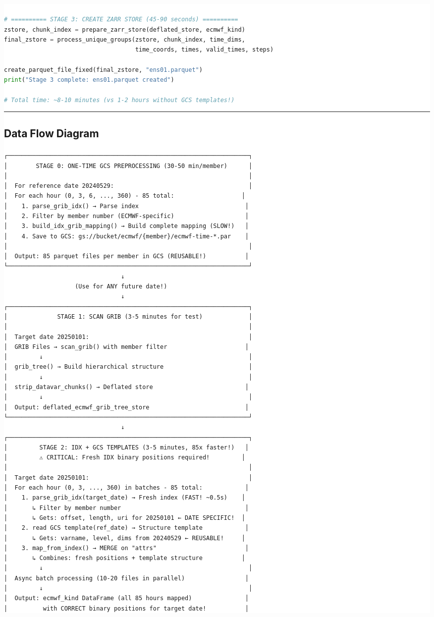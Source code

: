 ```python

# ========== STAGE 3: CREATE ZARR STORE (45-90 seconds) ==========
zstore, chunk_index = prepare_zarr_store(deflated_store, ecmwf_kind)
final_zstore = process_unique_groups(zstore, chunk_index, time_dims,
                                     time_coords, times, valid_times, steps)

create_parquet_file_fixed(final_zstore, "ens01.parquet")
print("Stage 3 complete: ens01.parquet created")

# Total time: ~8-10 minutes (vs 1-2 hours without GCS templates!)
```

---

## Data Flow Diagram

```
┌────────────────────────────────────────────────────────────────────┐
│        STAGE 0: ONE-TIME GCS PREPROCESSING (30-50 min/member)      │
│                                                                    │
│  For reference date 20240529:                                      │
│  For each hour (0, 3, 6, ..., 360) - 85 total:                   │
│    1. parse_grib_idx() → Parse index                              │
│    2. Filter by member number (ECMWF-specific)                    │
│    3. build_idx_grib_mapping() → Build complete mapping (SLOW!)   │
│    4. Save to GCS: gs://bucket/ecmwf/{member}/ecmwf-time-*.par    │
│                                                                    │
│  Output: 85 parquet files per member in GCS (REUSABLE!)           │
└────────────────────────────────────────────────────────────────────┘
                                 ↓
                    (Use for ANY future date!)
                                 ↓
┌────────────────────────────────────────────────────────────────────┐
│              STAGE 1: SCAN GRIB (3-5 minutes for test)             │
│                                                                    │
│  Target date 20250101:                                             │
│  GRIB Files → scan_grib() with member filter                      │
│         ↓                                                          │
│  grib_tree() → Build hierarchical structure                        │
│         ↓                                                          │
│  strip_datavar_chunks() → Deflated store                          │
│         ↓                                                          │
│  Output: deflated_ecmwf_grib_tree_store                           │
└────────────────────────────────────────────────────────────────────┘
                                 ↓
┌────────────────────────────────────────────────────────────────────┐
│         STAGE 2: IDX + GCS TEMPLATES (3-5 minutes, 85x faster!)   │
│         ⚠️ CRITICAL: Fresh IDX binary positions required!         │
│                                                                    │
│  Target date 20250101:                                             │
│  For each hour (0, 3, ..., 360) in batches - 85 total:            │
│    1. parse_grib_idx(target_date) → Fresh index (FAST! ~0.5s)    │
│       ↳ Filter by member number                                   │
│       ↳ Gets: offset, length, uri for 20250101 ← DATE SPECIFIC!  │
│    2. read GCS template(ref_date) → Structure template            │
│       ↳ Gets: varname, level, dims from 20240529 ← REUSABLE!     │
│    3. map_from_index() → MERGE on "attrs"                         │
│       ↳ Combines: fresh positions + template structure           │
│         ↓                                                          │
│  Async batch processing (10-20 files in parallel)                 │
│         ↓                                                          │
│  Output: ecmwf_kind DataFrame (all 85 hours mapped)               │
│          with CORRECT binary positions for target date!           │
```